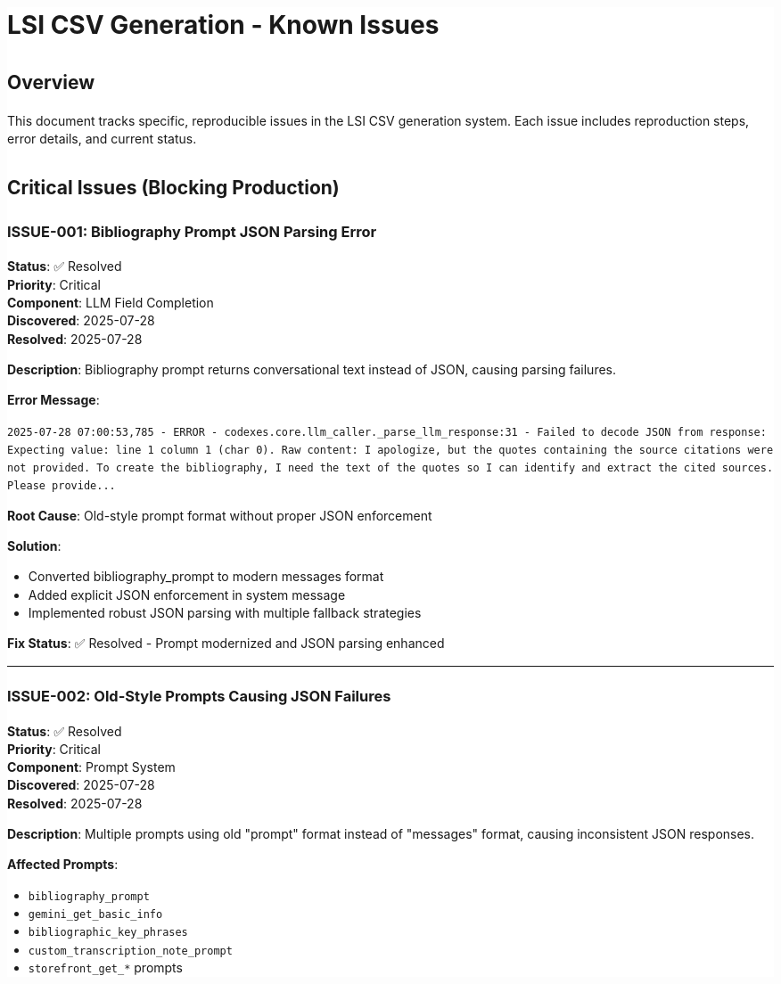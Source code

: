 # LSI CSV Generation - Known Issues

## Overview

This document tracks specific, reproducible issues in the LSI CSV generation system. Each issue includes reproduction steps, error details, and current status.

## Critical Issues (Blocking Production)

### ISSUE-001: Bibliography Prompt JSON Parsing Error
**Status**: ✅ Resolved  
**Priority**: Critical  
**Component**: LLM Field Completion  
**Discovered**: 2025-07-28  
**Resolved**: 2025-07-28  

**Description**: Bibliography prompt returns conversational text instead of JSON, causing parsing failures.

**Error Message**:
```
2025-07-28 07:00:53,785 - ERROR - codexes.core.llm_caller._parse_llm_response:31 - Failed to decode JSON from response: Expecting value: line 1 column 1 (char 0). Raw content: I apologize, but the quotes containing the source citations were not provided. To create the bibliography, I need the text of the quotes so I can identify and extract the cited sources. Please provide...
```

**Root Cause**: Old-style prompt format without proper JSON enforcement

**Solution**: 
- Converted bibliography_prompt to modern messages format
- Added explicit JSON enforcement in system message
- Implemented robust JSON parsing with multiple fallback strategies

**Fix Status**: ✅ Resolved - Prompt modernized and JSON parsing enhanced

---

### ISSUE-002: Old-Style Prompts Causing JSON Failures
**Status**: ✅ Resolved  
**Priority**: Critical  
**Component**: Prompt System  
**Discovered**: 2025-07-28  
**Resolved**: 2025-07-28  

**Description**: Multiple prompts using old "prompt" format instead of "messages" format, causing inconsistent JSON responses.

**Affected Prompts**:
- `bibliography_prompt`
- `gemini_get_basic_info`
- `bibliographic_key_phrases`
- `custom_transcription_note_prompt`
- `storefront_get_*` prompts
